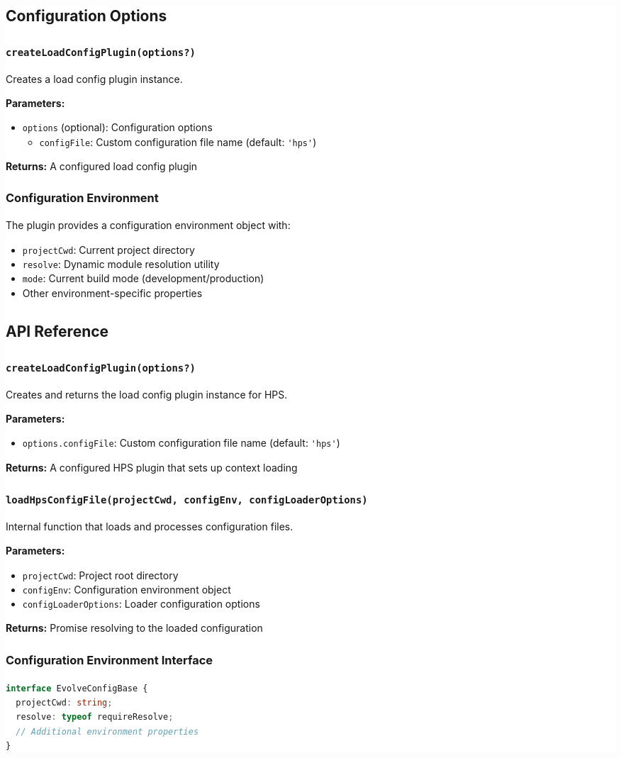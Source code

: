 ## Configuration Options

### `createLoadConfigPlugin(options?)`

Creates a load config plugin instance.

**Parameters:**

- `options` (optional): Configuration options
  - `configFile`: Custom configuration file name (default: `'hps'`)

**Returns:** A configured load config plugin

### Configuration Environment

The plugin provides a configuration environment object with:

- `projectCwd`: Current project directory
- `resolve`: Dynamic module resolution utility
- `mode`: Current build mode (development/production)
- Other environment-specific properties

## API Reference

### `createLoadConfigPlugin(options?)`

Creates and returns the load config plugin instance for HPS.

**Parameters:**

- `options.configFile`: Custom configuration file name (default: `'hps'`)

**Returns:** A configured HPS plugin that sets up context loading

### `loadHpsConfigFile(projectCwd, configEnv, configLoaderOptions)`

Internal function that loads and processes configuration files.

**Parameters:**

- `projectCwd`: Project root directory
- `configEnv`: Configuration environment object
- `configLoaderOptions`: Loader configuration options

**Returns:** Promise resolving to the loaded configuration

### Configuration Environment Interface

```typescript
interface EvolveConfigBase {
  projectCwd: string;
  resolve: typeof requireResolve;
  // Additional environment properties
}
```
